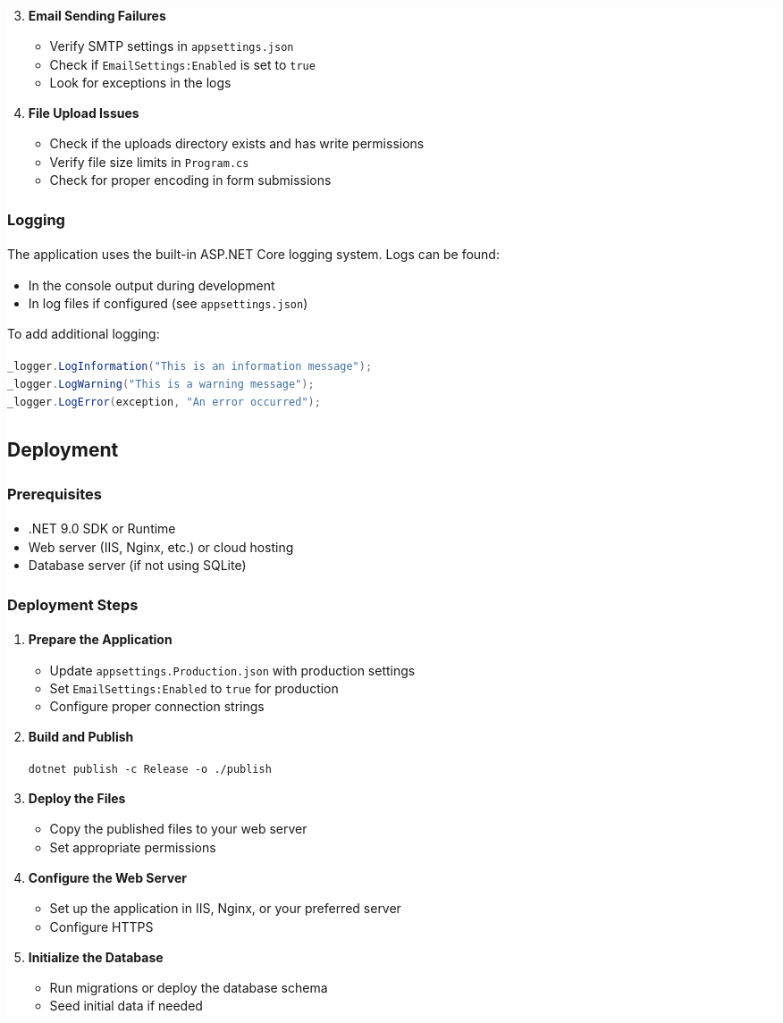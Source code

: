 3. **Email Sending Failures**
   - Verify SMTP settings in `appsettings.json`
   - Check if `EmailSettings:Enabled` is set to `true`
   - Look for exceptions in the logs

4. **File Upload Issues**
   - Check if the uploads directory exists and has write permissions
   - Verify file size limits in `Program.cs`
   - Check for proper encoding in form submissions

### Logging

The application uses the built-in ASP.NET Core logging system. Logs can be found:

- In the console output during development
- In log files if configured (see `appsettings.json`)

To add additional logging:

```csharp
_logger.LogInformation("This is an information message");
_logger.LogWarning("This is a warning message");
_logger.LogError(exception, "An error occurred");
```

## Deployment

### Prerequisites
- .NET 9.0 SDK or Runtime
- Web server (IIS, Nginx, etc.) or cloud hosting
- Database server (if not using SQLite)

### Deployment Steps

1. **Prepare the Application**
   - Update `appsettings.Production.json` with production settings
   - Set `EmailSettings:Enabled` to `true` for production
   - Configure proper connection strings

2. **Build and Publish**
   ```
   dotnet publish -c Release -o ./publish
   ```

3. **Deploy the Files**
   - Copy the published files to your web server
   - Set appropriate permissions

4. **Configure the Web Server**
   - Set up the application in IIS, Nginx, or your preferred server
   - Configure HTTPS

5. **Initialize the Database**
   - Run migrations or deploy the database schema
   - Seed initial data if needed
